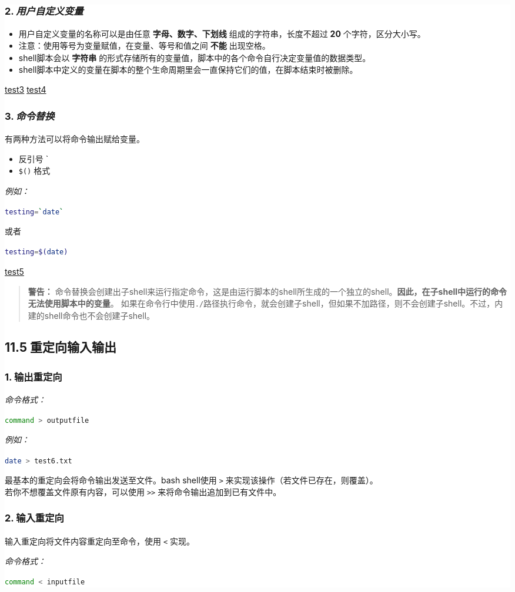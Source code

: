 ### 2. *用户自定义变量*

- 用户自定义变量的名称可以是由任意 **字母、数字、下划线** 组成的字符串，长度不超过 **20** 个字符，区分大小写。
- 注意：使用等号为变量赋值，在变量、等号和值之间 **不能** 出现空格。
- shell脚本会以 **字符串** 的形式存储所有的变量值，脚本中的各个命令自行决定变量值的数据类型。
- shell脚本中定义的变量在脚本的整个生命周期里会一直保持它们的值，在脚本结束时被删除。

[test3](./test3) [test4](./test4)

### 3. *命令替换*

有两种方法可以将命令输出赋给变量。

- 反引号 \`
- `$()` 格式

*例如：*

```bash
testing=`date`
```

或者

```bash
testing=$(date)
```

[test5](./test5)

> **警告：** 命令替换会创建出子shell来运行指定命令，这是由运行脚本的shell所生成的一个独立的shell。**因此，在子shell中运行的命令无法使用脚本中的变量**。 如果在命令行中使用`./`路径执行命令，就会创建子shell，但如果不加路径，则不会创建子shell。不过，内建的shell命令也不会创建子shell。

## 11.5 重定向输入输出

### 1. 输出重定向

*命令格式：*

```bash
command > outputfile
```

*例如：*

```bash
date > test6.txt
```

最基本的重定向会将命令输出发送至文件。bash shell使用 `>` 来实现该操作（若文件已存在，则覆盖）。  
若你不想覆盖文件原有内容，可以使用 `>>` 来将命令输出追加到已有文件中。

### 2. 输入重定向

输入重定向将文件内容重定向至命令，使用 `<` 实现。  

*命令格式：*

```bash
command < inputfile
```
